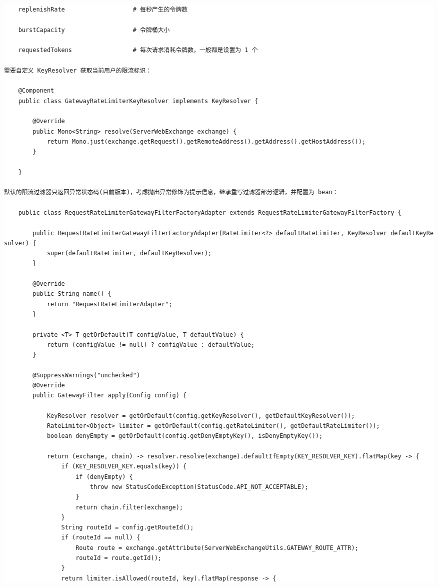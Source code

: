         replenishRate                   # 每秒产生的令牌数

        burstCapacity                   # 令牌桶大小

        requestedTokens                 # 每次请求消耗令牌数，一般都是设置为 1 个

    需要自定义 KeyResolver 获取当前用户的限流标识：

        @Component
        public class GatewayRateLimiterKeyResolver implements KeyResolver {

            @Override
            public Mono<String> resolve(ServerWebExchange exchange) {
                return Mono.just(exchange.getRequest().getRemoteAddress().getAddress().getHostAddress());
            }

        }

    默认的限流过滤器只返回异常状态码(目前版本)，考虑抛出异常修饰为提示信息，继承重写过滤器部分逻辑，并配置为 bean：

        public class RequestRateLimiterGatewayFilterFactoryAdapter extends RequestRateLimiterGatewayFilterFactory {

            public RequestRateLimiterGatewayFilterFactoryAdapter(RateLimiter<?> defaultRateLimiter, KeyResolver defaultKeyResolver) {
                super(defaultRateLimiter, defaultKeyResolver);
            }

            @Override
            public String name() {
                return "RequestRateLimiterAdapter";
            }

            private <T> T getOrDefault(T configValue, T defaultValue) {
                return (configValue != null) ? configValue : defaultValue;
            }

            @SuppressWarnings("unchecked")
            @Override
            public GatewayFilter apply(Config config) {

                KeyResolver resolver = getOrDefault(config.getKeyResolver(), getDefaultKeyResolver());
                RateLimiter<Object> limiter = getOrDefault(config.getRateLimiter(), getDefaultRateLimiter());
                boolean denyEmpty = getOrDefault(config.getDenyEmptyKey(), isDenyEmptyKey());

                return (exchange, chain) -> resolver.resolve(exchange).defaultIfEmpty(KEY_RESOLVER_KEY).flatMap(key -> {
                    if (KEY_RESOLVER_KEY.equals(key)) {
                        if (denyEmpty) {
                            throw new StatusCodeException(StatusCode.API_NOT_ACCEPTABLE);
                        }
                        return chain.filter(exchange);
                    }
                    String routeId = config.getRouteId();
                    if (routeId == null) {
                        Route route = exchange.getAttribute(ServerWebExchangeUtils.GATEWAY_ROUTE_ATTR);
                        routeId = route.getId();
                    }
                    return limiter.isAllowed(routeId, key).flatMap(response -> {
